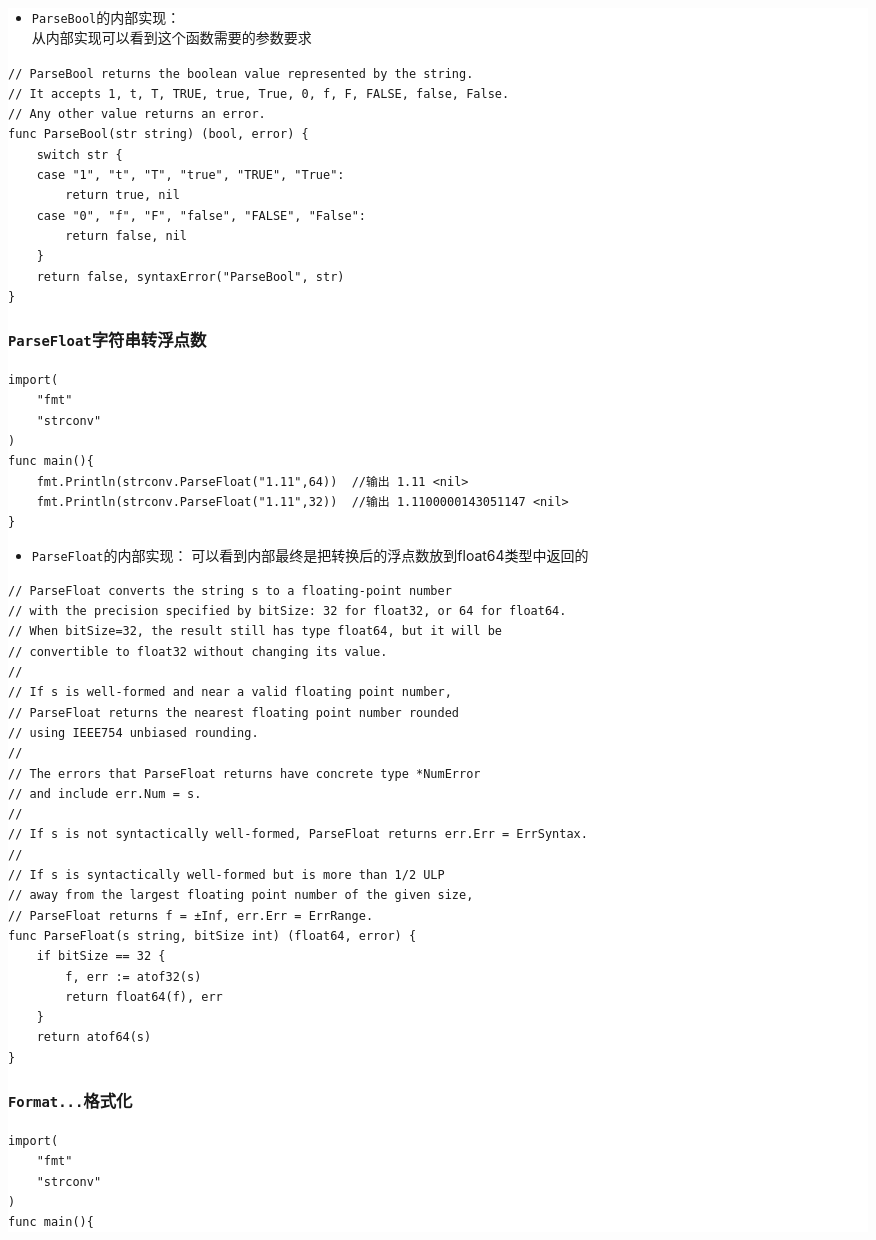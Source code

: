 - `ParseBool`的内部实现：   
从内部实现可以看到这个函数需要的参数要求

```Golang
// ParseBool returns the boolean value represented by the string.
// It accepts 1, t, T, TRUE, true, True, 0, f, F, FALSE, false, False.
// Any other value returns an error.
func ParseBool(str string) (bool, error) {
	switch str {
	case "1", "t", "T", "true", "TRUE", "True":
		return true, nil
	case "0", "f", "F", "false", "FALSE", "False":
		return false, nil
	}
	return false, syntaxError("ParseBool", str)
}
```
### `ParseFloat`字符串转浮点数
```Golang
import(
    "fmt"
    "strconv"
)
func main(){
    fmt.Println(strconv.ParseFloat("1.11",64))  //输出 1.11 <nil>
    fmt.Println(strconv.ParseFloat("1.11",32))  //输出 1.1100000143051147 <nil>
}
```
- `ParseFloat`的内部实现：
可以看到内部最终是把转换后的浮点数放到float64类型中返回的

```Golang
// ParseFloat converts the string s to a floating-point number
// with the precision specified by bitSize: 32 for float32, or 64 for float64.
// When bitSize=32, the result still has type float64, but it will be
// convertible to float32 without changing its value.
//
// If s is well-formed and near a valid floating point number,
// ParseFloat returns the nearest floating point number rounded
// using IEEE754 unbiased rounding.
//
// The errors that ParseFloat returns have concrete type *NumError
// and include err.Num = s.
//
// If s is not syntactically well-formed, ParseFloat returns err.Err = ErrSyntax.
//
// If s is syntactically well-formed but is more than 1/2 ULP
// away from the largest floating point number of the given size,
// ParseFloat returns f = ±Inf, err.Err = ErrRange.
func ParseFloat(s string, bitSize int) (float64, error) {
	if bitSize == 32 {
		f, err := atof32(s)
		return float64(f), err
	}
	return atof64(s)
}
```
### `Format...`格式化
```Golang
import(
    "fmt"
    "strconv"
)
func main(){
```